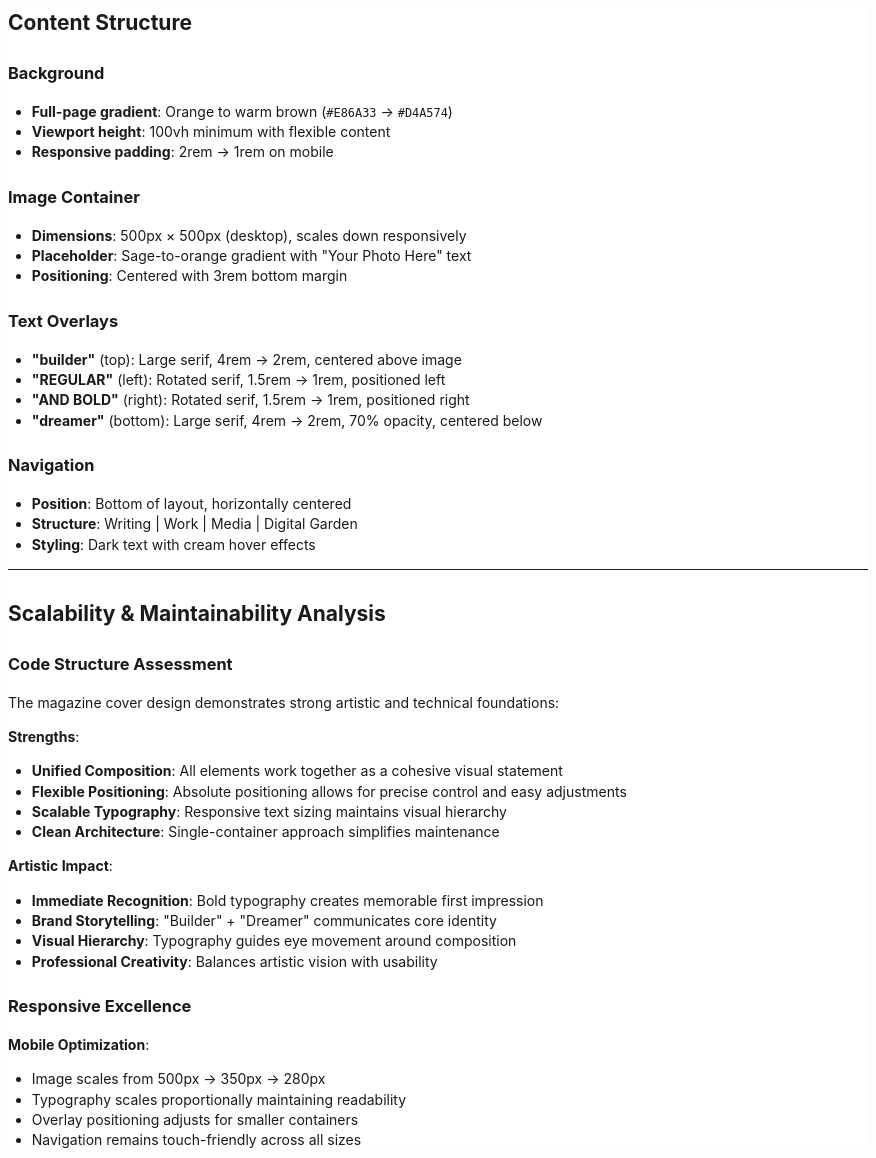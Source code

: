
## Content Structure

### Background
- **Full-page gradient**: Orange to warm brown (`#E86A33` → `#D4A574`)
- **Viewport height**: 100vh minimum with flexible content
- **Responsive padding**: 2rem → 1rem on mobile

### Image Container
- **Dimensions**: 500px × 500px (desktop), scales down responsively
- **Placeholder**: Sage-to-orange gradient with "Your Photo Here" text
- **Positioning**: Centered with 3rem bottom margin

### Text Overlays
- **"builder"** (top): Large serif, 4rem → 2rem, centered above image
- **"REGULAR"** (left): Rotated serif, 1.5rem → 1rem, positioned left
- **"AND BOLD"** (right): Rotated serif, 1.5rem → 1rem, positioned right  
- **"dreamer"** (bottom): Large serif, 4rem → 2rem, 70% opacity, centered below

### Navigation
- **Position**: Bottom of layout, horizontally centered
- **Structure**: Writing | Work | Media | Digital Garden
- **Styling**: Dark text with cream hover effects

---

## Scalability & Maintainability Analysis

### **Code Structure Assessment**
The magazine cover design demonstrates strong artistic and technical foundations:

**Strengths**:
- **Unified Composition**: All elements work together as a cohesive visual statement
- **Flexible Positioning**: Absolute positioning allows for precise control and easy adjustments
- **Scalable Typography**: Responsive text sizing maintains visual hierarchy
- **Clean Architecture**: Single-container approach simplifies maintenance

**Artistic Impact**:
- **Immediate Recognition**: Bold typography creates memorable first impression
- **Brand Storytelling**: "Builder" + "Dreamer" communicates core identity
- **Visual Hierarchy**: Typography guides eye movement around composition
- **Professional Creativity**: Balances artistic vision with usability

### **Responsive Excellence**
**Mobile Optimization**:
- Image scales from 500px → 350px → 280px
- Typography scales proportionally maintaining readability
- Overlay positioning adjusts for smaller containers
- Navigation remains touch-friendly across all sizes
